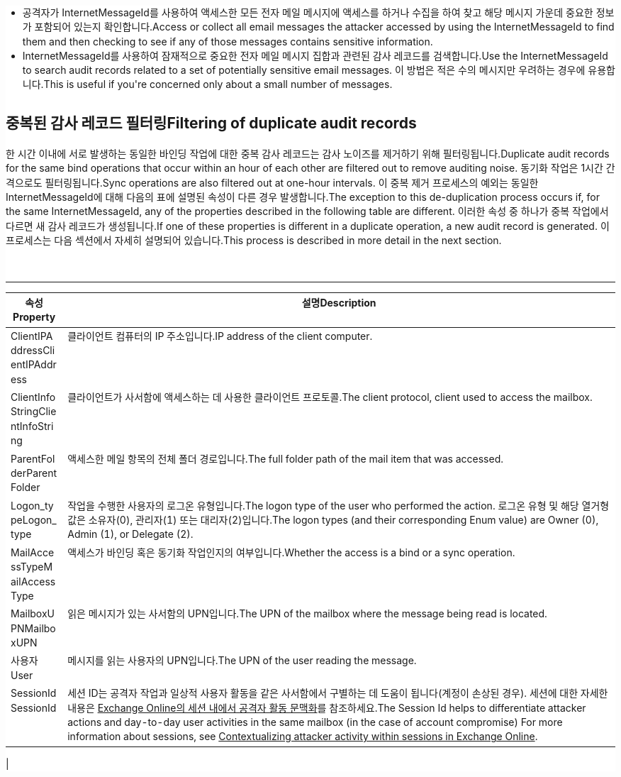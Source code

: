    - <span data-ttu-id="bc69d-198">공격자가 InternetMessageId를 사용하여 액세스한 모든 전자 메일 메시지에 액세스를 하거나 수집을 하여 찾고 해당 메시지 가운데 중요한 정보가 포함되어 있는지 확인합니다.</span><span class="sxs-lookup"><span data-stu-id="bc69d-198">Access or collect all email messages the attacker accessed by using the InternetMessageId to find them and then checking to see if any of those messages contains sensitive information.</span></span>
   - <span data-ttu-id="bc69d-199">InternetMessageId를 사용하여 잠재적으로 중요한 전자 메일 메시지 집합과 관련된 감사 레코드를 검색합니다.</span><span class="sxs-lookup"><span data-stu-id="bc69d-199">Use the InternetMessageId to search audit records related to a set of potentially sensitive email messages.</span></span> <span data-ttu-id="bc69d-200">이 방법은 적은 수의 메시지만 우려하는 경우에 유용합니다.</span><span class="sxs-lookup"><span data-stu-id="bc69d-200">This is useful if you're concerned only about a small number of messages.</span></span>

## <a name="filtering-of-duplicate-audit-records"></a><span data-ttu-id="bc69d-201">중복된 감사 레코드 필터링</span><span class="sxs-lookup"><span data-stu-id="bc69d-201">Filtering of duplicate audit records</span></span>

<span data-ttu-id="bc69d-202">한 시간 이내에 서로 발생하는 동일한 바인딩 작업에 대한 중복 감사 레코드는 감사 노이즈를 제거하기 위해 필터링됩니다.</span><span class="sxs-lookup"><span data-stu-id="bc69d-202">Duplicate audit records for the same bind operations that occur within an hour of each other are filtered out to remove auditing noise.</span></span> <span data-ttu-id="bc69d-203">동기화 작업은 1시간 간격으로도 필터링됩니다.</span><span class="sxs-lookup"><span data-stu-id="bc69d-203">Sync operations are also filtered out at one-hour intervals.</span></span> <span data-ttu-id="bc69d-204">이 중복 제거 프로세스의 예외는 동일한 InternetMessageId에 대해 다음의 표에 설명된 속성이 다른 경우 발생합니다.</span><span class="sxs-lookup"><span data-stu-id="bc69d-204">The exception to this de-duplication process occurs if, for the same InternetMessageId, any of the properties described in the following table are different.</span></span> <span data-ttu-id="bc69d-205">이러한 속성 중 하나가 중복 작업에서 다르면 새 감사 레코드가 생성됩니다.</span><span class="sxs-lookup"><span data-stu-id="bc69d-205">If one of these properties is different in a duplicate operation, a new audit record is generated.</span></span> <span data-ttu-id="bc69d-206">이 프로세스는 다음 섹션에서 자세히 설명되어 있습니다.</span><span class="sxs-lookup"><span data-stu-id="bc69d-206">This process is described in more detail in the next section.</span></span>

<br>

****

|<span data-ttu-id="bc69d-207">속성</span><span class="sxs-lookup"><span data-stu-id="bc69d-207">Property</span></span>|<span data-ttu-id="bc69d-208">설명</span><span class="sxs-lookup"><span data-stu-id="bc69d-208">Description</span></span>|
|---|---|
|<span data-ttu-id="bc69d-209">ClientIPAddress</span><span class="sxs-lookup"><span data-stu-id="bc69d-209">ClientIPAddress</span></span>|<span data-ttu-id="bc69d-210">클라이언트 컴퓨터의 IP 주소입니다.</span><span class="sxs-lookup"><span data-stu-id="bc69d-210">IP address of the client computer.</span></span>|
|<span data-ttu-id="bc69d-211">ClientInfoString</span><span class="sxs-lookup"><span data-stu-id="bc69d-211">ClientInfoString</span></span>|<span data-ttu-id="bc69d-212">클라이언트가 사서함에 액세스하는 데 사용한 클라이언트 프로토콜.</span><span class="sxs-lookup"><span data-stu-id="bc69d-212">The client protocol, client used to access the mailbox.</span></span>|
|<span data-ttu-id="bc69d-213">ParentFolder</span><span class="sxs-lookup"><span data-stu-id="bc69d-213">ParentFolder</span></span>|<span data-ttu-id="bc69d-214">액세스한 메일 항목의 전체 폴더 경로입니다.</span><span class="sxs-lookup"><span data-stu-id="bc69d-214">The full folder path of the mail item that was accessed.</span></span>|
|<span data-ttu-id="bc69d-215">Logon_type</span><span class="sxs-lookup"><span data-stu-id="bc69d-215">Logon_type</span></span>|<span data-ttu-id="bc69d-216">작업을 수행한 사용자의 로그온 유형입니다.</span><span class="sxs-lookup"><span data-stu-id="bc69d-216">The logon type of the user who performed the action.</span></span> <span data-ttu-id="bc69d-217">로그온 유형 및 해당 열거형 값은 소유자(0), 관리자(1) 또는 대리자(2)입니다.</span><span class="sxs-lookup"><span data-stu-id="bc69d-217">The logon types (and their corresponding Enum value) are Owner (0), Admin (1), or Delegate (2).</span></span>|
|<span data-ttu-id="bc69d-218">MailAccessType</span><span class="sxs-lookup"><span data-stu-id="bc69d-218">MailAccessType</span></span>|<span data-ttu-id="bc69d-219">액세스가 바인딩 혹은 동기화 작업인지의 여부입니다.</span><span class="sxs-lookup"><span data-stu-id="bc69d-219">Whether the access is a bind or a sync operation.</span></span>|
|<span data-ttu-id="bc69d-220">MailboxUPN</span><span class="sxs-lookup"><span data-stu-id="bc69d-220">MailboxUPN</span></span>|<span data-ttu-id="bc69d-221">읽은 메시지가 있는 사서함의 UPN입니다.</span><span class="sxs-lookup"><span data-stu-id="bc69d-221">The UPN of the mailbox where the message being read is located.</span></span>|
|<span data-ttu-id="bc69d-222">사용자</span><span class="sxs-lookup"><span data-stu-id="bc69d-222">User</span></span>|<span data-ttu-id="bc69d-223">메시지를 읽는 사용자의 UPN입니다.</span><span class="sxs-lookup"><span data-stu-id="bc69d-223">The UPN of the user reading the message.</span></span>|
|<span data-ttu-id="bc69d-224">SessionId</span><span class="sxs-lookup"><span data-stu-id="bc69d-224">SessionId</span></span>|<span data-ttu-id="bc69d-225">세션 ID는 공격자 작업과 일상적 사용자 활동을 같은 사서함에서 구별하는 데 도움이 됩니다(계정이 손상된 경우). 세션에 대한 자세한 내용은 [Exchange Online의 세션 내에서 공격자 활동 문맥화](https://techcommunity.microsoft.com/t5/exchange-team-blog/contextualizing-attacker-activity-within-sessions-in-exchange/ba-p/608801)를 참조하세요.</span><span class="sxs-lookup"><span data-stu-id="bc69d-225">The Session Id helps to differentiate attacker actions and day-to-day user activities in the same mailbox (in the case of account compromise) For more information about sessions, see [Contextualizing attacker activity within sessions in Exchange Online](https://techcommunity.microsoft.com/t5/exchange-team-blog/contextualizing-attacker-activity-within-sessions-in-exchange/ba-p/608801).</span></span>|
|
